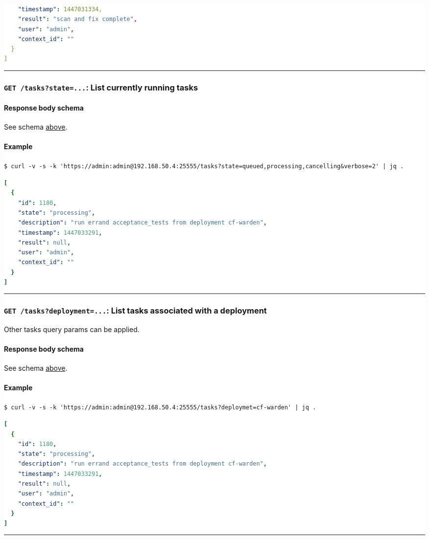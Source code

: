 ```yaml
    "timestamp": 1447031334,
    "result": "scan and fix complete",
    "user": "admin",
    "context_id": ""
  }
]
```

---
### <a id="list-current-tasks"></a> `GET /tasks?state=...`: List currently running tasks

#### Response body schema

See schema [above](#list-tasks).

#### Example

```shell
$ curl -v -s -k 'https://admin:admin@192.168.50.4:25555/tasks?state=queued,processing,cancelling&verbose=2' | jq .
```

```yaml
[
  {
    "id": 1180,
    "state": "processing",
    "description": "run errand acceptance_tests from deployment cf-warden",
    "timestamp": 1447033291,
    "result": null,
    "user": "admin",
    "context_id": ""
  }
]
```

---
### <a id="list-deployment-tasks"></a> `GET /tasks?deployment=...`: List tasks associated with a deployment

Other tasks query params can be applied.

#### Response body schema

See schema [above](#list-tasks).

#### Example

```shell
$ curl -v -s -k 'https://admin:admin@192.168.50.4:25555/tasks?deploymet=cf-warden' | jq .
```

```yaml
[
  {
    "id": 1180,
    "state": "processing",
    "description": "run errand acceptance_tests from deployment cf-warden",
    "timestamp": 1447033291,
    "result": null,
    "user": "admin",
    "context_id": ""
  }
]
```

---